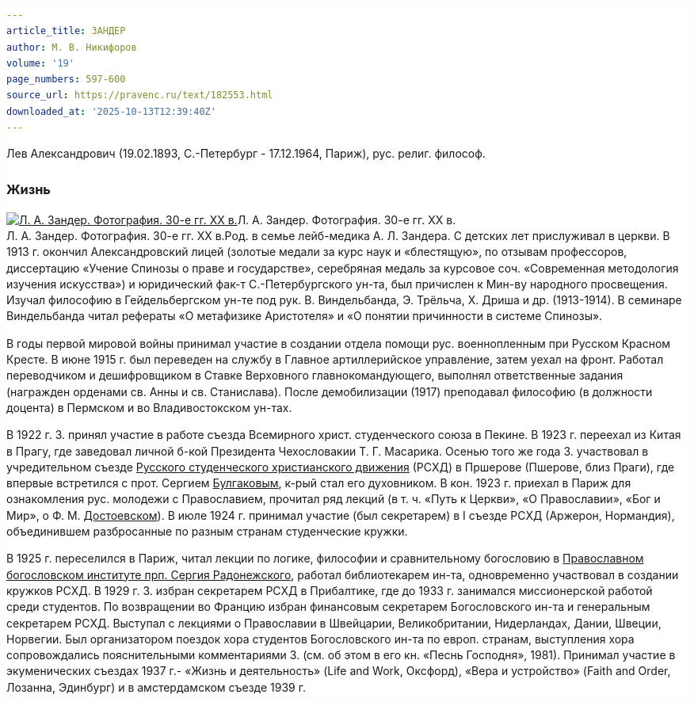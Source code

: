 ```yaml
---
article_title: ЗАНДЕР
author: М. В. Никифоров
volume: '19'
page_numbers: 597-600
source_url: https://pravenc.ru/text/182553.html
downloaded_at: '2025-10-13T12:39:40Z'
---
```


Лев Александрович (19.02.1893, С.-Петербург - 17.12.1964, Париж), рус. религ. философ.

### Жизнь

[![Л. А. Зандер. Фотография. 30-е гг. XX в.](https://pravenc.ru/data/328/487/1234/i200.jpg "Кликните для увеличения картинки")](https://pravenc.ru/data/328/487/1234/i400.jpg)Л. А. Зандер. Фотография. 30-е гг. XX в.  
Л. А. Зандер. Фотография. 30-е гг. XX в.Род. в семье лейб-медика А. Л. Зандера. С детских лет прислуживал в церкви. В 1913 г. окончил Александровский лицей (золотые медали за курс наук и «блестящую», по отзывам профессоров, диссертацию «Учение Спинозы о праве и государстве», серебряная медаль за курсовое соч. «Современная методология изучения искусства») и юридический фак-т С.-Петербургского ун-та, был причислен к Мин-ву народного просвещения. Изучал философию в Гейдельбергском ун-те под рук. В. Виндельбанда, Э. Трёльча, Х. Дриша и др. (1913-1914). В семинаре Виндельбанда читал рефераты «О метафизике Аристотеля» и «О понятии причинности в системе Спинозы».

В годы первой мировой войны принимал участие в создании отдела помощи рус. военнопленным при Русском Красном Кресте. В июне 1915 г. был переведен на службу в Главное артиллерийское управление, затем уехал на фронт. Работал переводчиком и дешифровщиком в Ставке Верховного главнокомандующего, выполнял ответственные задания (награжден орденами св. Анны и св. Станислава). После демобилизации (1917) преподавал философию (в должности доцента) в Пермском и во Владивостокском ун-тах.

В 1922 г. З. принял участие в работе съезда Всемирного христ. студенческого союза в Пекине. В 1923 г. переехал из Китая в Прагу, где заведовал личной б-кой Президента Чехословакии Т. Г. Масарика. Осенью того же года З. участвовал в учредительном съезде [Русского студенческого христианского движения](<https://pravenc.ru/text/Русского студенческого христианского движения.html>) (РСХД) в Пршерове (Пшерове, близ Праги), где впервые встретился с прот. Сергием [Булгаковым](https://pravenc.ru/text/Булгаковым.html), к-рый стал его духовником. В кон. 1923 г. приехал в Париж для ознакомления рус. молодежи с Православием, прочитал ряд лекций (в т. ч. «Путь к Церкви», «О Православии», «Бог и Мир», о Ф. М. [Достоевском](https://pravenc.ru/text/Достоевском.html)). В июле 1924 г. принимал участие (был секретарем) в I съезде РСХД (Аржерон, Нормандия), объединившем разбросанные по разным странам студенческие кружки.

В 1925 г. переселился в Париж, читал лекции по логике, философии и сравнительному богословию в [Православном богословском институте прп. Сергия Радонежского](<https://pravenc.ru/text/Православном богословском институте прп  Сергия Радонежского.html>), работал библиотекарем ин-та, одновременно участвовал в создании кружков РСХД. В 1929 г. З. избран секретарем РСХД в Прибалтике, где до 1933 г. занимался миссионерской работой среди студентов. По возвращении во Францию избран финансовым секретарем Богословского ин-та и генеральным секретарем РСХД. Выступал с лекциями о Православии в Швейцарии, Великобритании, Нидерландах, Дании, Швеции, Норвегии. Был организатором поездок хора студентов Богословского ин-та по европ. странам, выступления хора сопровождались пояснительными комментариями З. (см. об этом в его кн. «Песнь Господня», 1981). Принимал участие в экуменических съездах 1937 г.- «Жизнь и деятельность» (Life and Work, Оксфорд), «Вера и устройство» (Faith and Order, Лозанна, Эдинбург) и в амстердамском съезде 1939 г.
